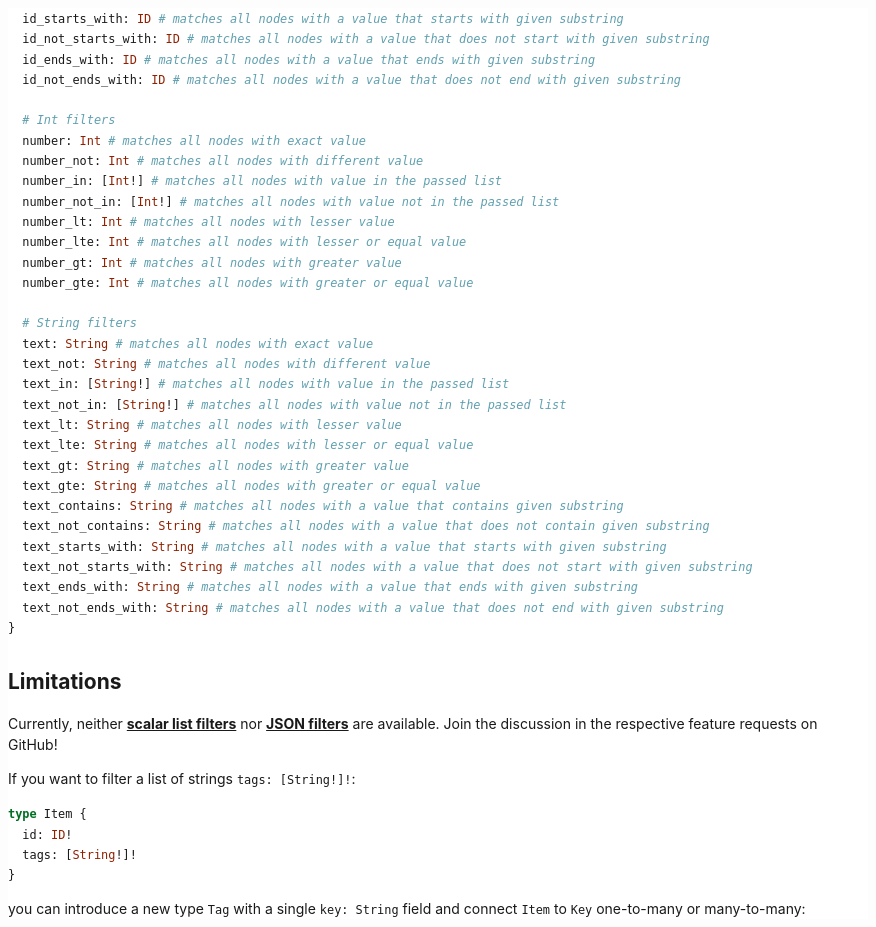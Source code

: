 ```graphql
  id_starts_with: ID # matches all nodes with a value that starts with given substring
  id_not_starts_with: ID # matches all nodes with a value that does not start with given substring
  id_ends_with: ID # matches all nodes with a value that ends with given substring
  id_not_ends_with: ID # matches all nodes with a value that does not end with given substring

  # Int filters
  number: Int # matches all nodes with exact value
  number_not: Int # matches all nodes with different value
  number_in: [Int!] # matches all nodes with value in the passed list
  number_not_in: [Int!] # matches all nodes with value not in the passed list
  number_lt: Int # matches all nodes with lesser value
  number_lte: Int # matches all nodes with lesser or equal value
  number_gt: Int # matches all nodes with greater value
  number_gte: Int # matches all nodes with greater or equal value

  # String filters
  text: String # matches all nodes with exact value
  text_not: String # matches all nodes with different value
  text_in: [String!] # matches all nodes with value in the passed list
  text_not_in: [String!] # matches all nodes with value not in the passed list
  text_lt: String # matches all nodes with lesser value
  text_lte: String # matches all nodes with lesser or equal value
  text_gt: String # matches all nodes with greater value
  text_gte: String # matches all nodes with greater or equal value
  text_contains: String # matches all nodes with a value that contains given substring
  text_not_contains: String # matches all nodes with a value that does not contain given substring
  text_starts_with: String # matches all nodes with a value that starts with given substring
  text_not_starts_with: String # matches all nodes with a value that does not start with given substring
  text_ends_with: String # matches all nodes with a value that ends with given substring
  text_not_ends_with: String # matches all nodes with a value that does not end with given substring
}
```

## Limitations

Currently, neither [**scalar list filters**](https://github.com/graphcool/feature-requests/issues/60) nor [**JSON filters**](https://github.com/graphcool/feature-requests/issues/148) are available. Join the discussion in the respective feature requests on GitHub!

If you want to filter a list of strings `tags: [String!]!`:

```graphql
type Item {
  id: ID!
  tags: [String!]!
}
```

you can introduce a new type `Tag` with a single `key: String` field and connect `Item` to `Key` one-to-many or many-to-many:
